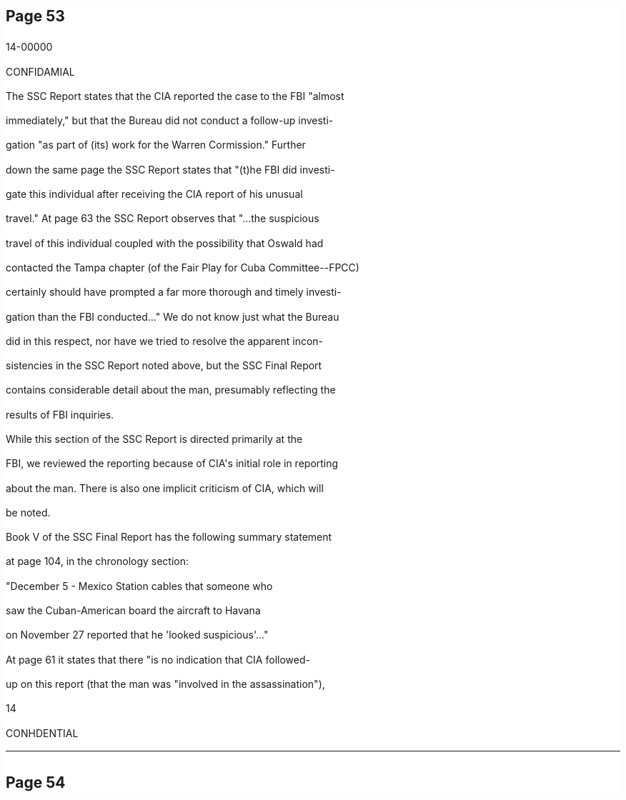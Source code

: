 
## Page 53

14-00000

CONFIDAMIAL

The SSC Report states that the CIA reported the case to the FBI "almost

immediately," but that the Bureau did not conduct a follow-up investi-

gation "as part of (its) work for the Warren Cormission." Further

down the same page the SSC Report states that "(t)he FBI did investi-

gate this individual after receiving the CIA report of his unusual

travel." At page 63 the SSC Report observes that "...the suspicious

travel of this individual coupled with the possibility that Oswald had

contacted the Tampa chapter (of the Fair Play for Cuba Committee--FPCC)

certainly should have prompted a far more thorough and timely investi-

gation than the FBI conducted..." We do not know just what the Bureau

did in this respect, nor have we tried to resolve the apparent incon-

sistencies in the SSC Report noted above, but the SSC Final Report

contains considerable detail about the man, presumably reflecting the

results of FBI inquiries.

While this section of the SSC Report is directed primarily at the

FBI, we reviewed the reporting because of CIA's initial role in reporting

about the man. There is also one implicit criticism of CIA, which will

be noted.

Book V of the SSC Final Report has the following summary statement

at page 104, in the chronology section:

"December 5 - Mexico Station cables that someone who

saw the Cuban-American board the aircraft to Havana

on November 27 reported that he 'looked suspicious'..."

At page 61 it states that there "is no indication that CIA followed-

up on this report (that the man was "involved in the assassination"),

14

CONHDENTIAL

---

## Page 54
